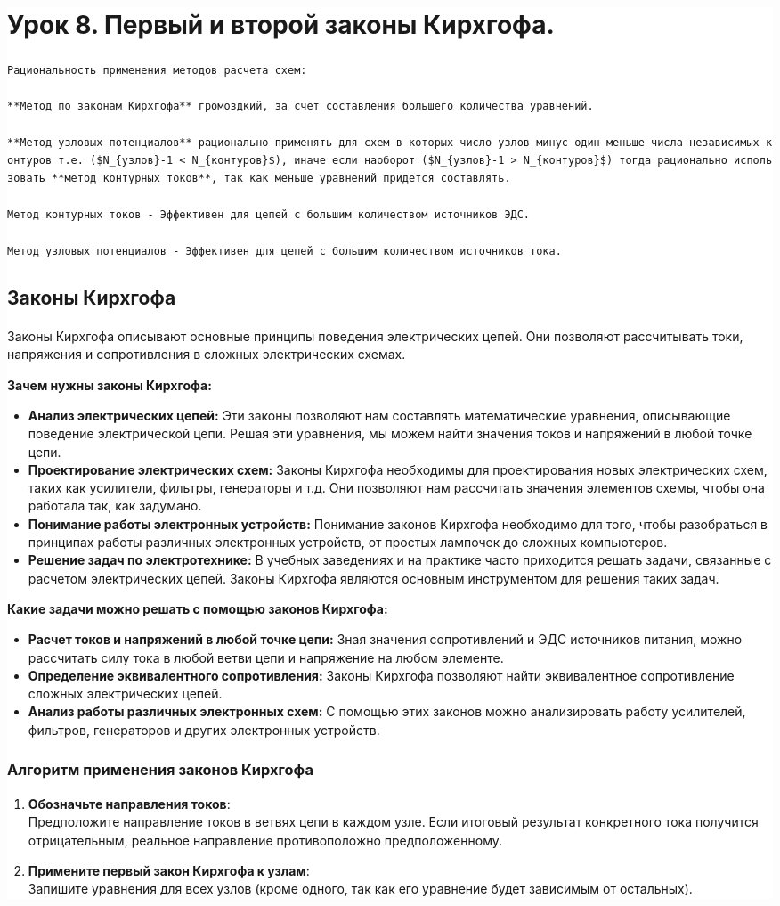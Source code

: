 # Урок 8. Первый и второй законы Кирхгофа.

```admonish info
Рациональность применения методов расчета схем:

**Метод по законам Кирхгофа** громоздкий, за счет составления большего количества уравнений.

**Метод узловых потенциалов** рационально применять для схем в которых число узлов минус один меньше числа независимых контуров т.е. ($N_{узлов}-1 < N_{контуров}$), иначе если наоборот ($N_{узлов}-1 > N_{контуров}$) тогда рационально использовать **метод контурных токов**, так как меньше уравнений придется составлять. 

Метод контурных токов - Эффективен для цепей с большим количеством источников ЭДС.

Метод узловых потенциалов - Эффективен для цепей с большим количеством источников тока.
```

## **Законы Кирхгофа**

Законы Кирхгофа описывают основные принципы поведения электрических цепей. Они позволяют рассчитывать токи, напряжения и сопротивления в сложных электрических схемах.

**Зачем нужны законы Кирхгофа:**

* **Анализ электрических цепей:** Эти законы позволяют нам составлять математические уравнения, описывающие поведение электрической цепи. Решая эти уравнения, мы можем найти значения токов и напряжений в любой точке цепи.
* **Проектирование электрических схем:** Законы Кирхгофа необходимы для проектирования новых электрических схем, таких как усилители, фильтры, генераторы и т.д. Они позволяют нам рассчитать значения элементов схемы, чтобы она работала так, как задумано.
* **Понимание работы электронных устройств:** Понимание законов Кирхгофа необходимо для того, чтобы разобраться в принципах работы различных электронных устройств, от простых лампочек до сложных компьютеров.
* **Решение задач по электротехнике:** В учебных заведениях и на практике часто приходится решать задачи, связанные с расчетом электрических цепей. Законы Кирхгофа являются основным инструментом для решения таких задач.

**Какие задачи можно решать с помощью законов Кирхгофа:**

* **Расчет токов и напряжений в любой точке цепи:** Зная значения сопротивлений и ЭДС источников питания, можно рассчитать силу тока в любой ветви цепи и напряжение на любом элементе.
* **Определение эквивалентного сопротивления:** Законы Кирхгофа позволяют найти эквивалентное сопротивление сложных электрических цепей.
* **Анализ работы различных электронных схем:** С помощью этих законов можно анализировать работу усилителей, фильтров, генераторов и других электронных устройств.

### **Алгоритм применения законов Кирхгофа**
1. **Обозначьте направления токов**:  
   Предположите направление токов в ветвях цепи в каждом узле. Если итоговый результат конкретного тока получится отрицательным, реальное направление противоположно предположенному.

2. **Примените первый закон Кирхгофа к узлам**:  
   Запишите уравнения для всех узлов (кроме одного, так как его уравнение будет зависимым от остальных).
